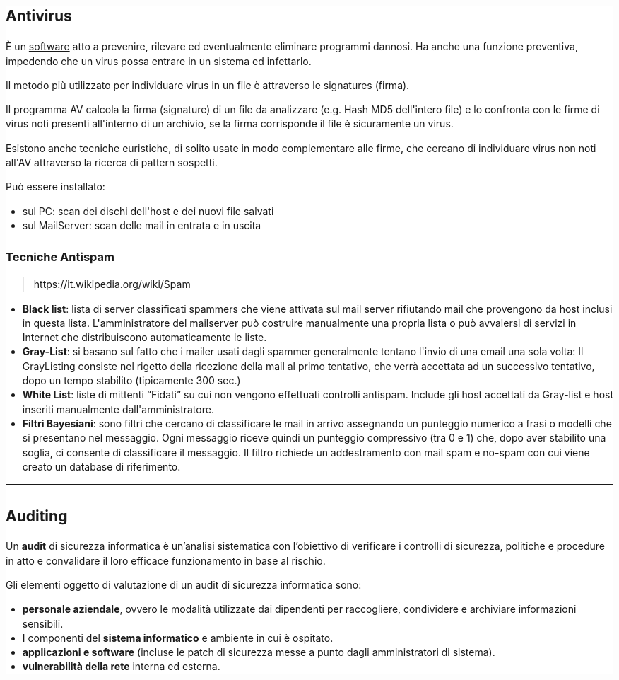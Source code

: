
## Antivirus
È un [software](https://it.wikipedia.org/wiki/Antivirus) atto a prevenire, rilevare ed eventualmente eliminare programmi dannosi.
Ha anche una funzione preventiva, impedendo che un virus possa entrare in un sistema ed infettarlo. 

Il metodo più utilizzato per individuare virus in un file è attraverso le signatures (firma). 

Il programma AV calcola la firma (signature) di un file da analizzare (e.g. Hash MD5 dell'intero file) e lo confronta con le firme di virus noti presenti all'interno di un archivio, se la firma corrisponde il file è sicuramente un virus.

Esistono anche tecniche euristiche, di solito usate in modo complementare alle firme, che cercano di individuare virus non noti all'AV attraverso la ricerca di pattern sospetti. 

Può essere installato:
- sul PC: scan dei dischi dell'host e dei nuovi file salvati 
- sul MailServer: scan delle mail in entrata e in uscita 

### Tecniche Antispam
> https://it.wikipedia.org/wiki/Spam

- **Black list**: lista di server classificati spammers che viene attivata sul mail server rifiutando mail che provengono da host inclusi in questa lista. 
    L'amministratore del mailserver può costruire manualmente una propria lista o può avvalersi di servizi in Internet che distribuiscono automaticamente le liste. 
- **Gray-List**: si basano sul fatto che i mailer usati dagli spammer generalmente tentano l'invio di una email una sola volta: Il GrayListing consiste nel rigetto della ricezione della mail al primo tentativo, che verrà accettata ad un successivo tentativo, dopo un tempo stabilito (tipicamente 300 sec.) 
- **White List**: liste di mittenti “Fidati” su cui non vengono effettuati controlli antispam. Include gli host accettati da Gray-list e host inseriti manualmente dall'amministratore. 
- **Filtri Bayesiani**: sono filtri che cercano di classificare le mail in arrivo assegnando un punteggio numerico a frasi o modelli che si presentano nel messaggio. Ogni messaggio riceve quindi un punteggio compressivo (tra 0 e 1) che, dopo aver stabilito una soglia, ci consente di classificare il messaggio. Il filtro richiede un addestramento con mail spam e no-spam con cui viene creato un database di riferimento.

---

## Auditing
Un **audit** di sicurezza informatica è un’analisi sistematica con l’obiettivo di verificare i controlli di sicurezza, politiche e procedure in atto e convalidare il loro efficace funzionamento in base al rischio. 

Gli elementi oggetto di valutazione di un audit di sicurezza informatica sono: 
- **personale aziendale**, ovvero le modalità utilizzate dai dipendenti per raccogliere, condividere e archiviare informazioni sensibili. 
- I componenti del **sistema informatico** e ambiente in cui è ospitato.
- **applicazioni e software** (incluse le patch di sicurezza messe a punto dagli amministratori di sistema).
- **vulnerabilità della rete** interna ed esterna.
